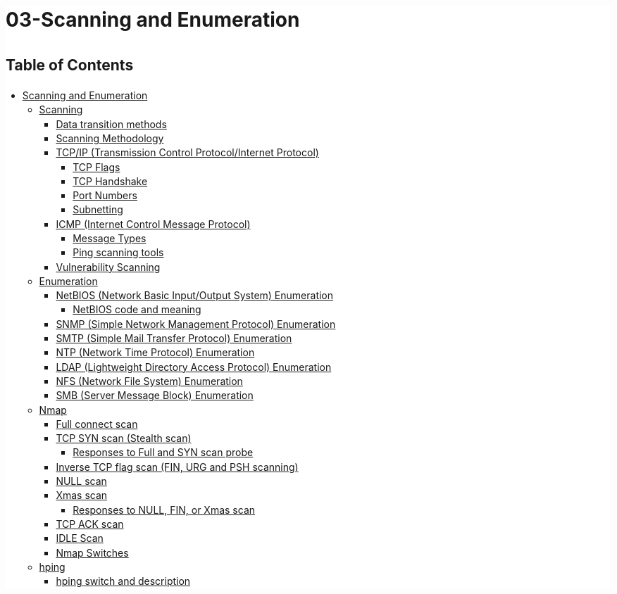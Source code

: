 # 03-Scanning and Enumeration

## Table of Contents

* [Scanning and Enumeration](03-scanning_and_enumeration.md#scanning-and-enumeration)
  * [Scanning](03-scanning_and_enumeration.md#scanning)
    * [Data transition methods](03-scanning_and_enumeration.md#data-transition-methods)
    * [Scanning Methodology](03-scanning_and_enumeration.md#scanning-methodology)
    * [TCP/IP \(Transmission Control Protocol/Internet Protocol\)](03-scanning_and_enumeration.md#tcpip-transmission-control-protocolinternet-protocol)
      * [TCP Flags](03-scanning_and_enumeration.md#tcp-flags)
      * [TCP Handshake](03-scanning_and_enumeration.md#tcp-handshake)
      * [Port Numbers](03-scanning_and_enumeration.md#port-numbers)
      * [Subnetting](03-scanning_and_enumeration.md#subnetting)
    * [ICMP \(Internet Control Message Protocol\)](03-scanning_and_enumeration.md#icmp-internet-control-message-protocol)
      * [Message Types](03-scanning_and_enumeration.md#message-types)
      * [Ping scanning tools](03-scanning_and_enumeration.md#ping-scanning-tools)
    * [Vulnerability Scanning](03-scanning_and_enumeration.md#vulnerability-scanning)
  * [Enumeration](03-scanning_and_enumeration.md#enumeration)
    * [NetBIOS \(Network Basic Input/Output System\) Enumeration](03-scanning_and_enumeration.md#netbios-network-basic-inputoutput-system-enumeration)
      * [NetBIOS code and meaning](03-scanning_and_enumeration.md#netbios-code-and-meaning)
    * [SNMP \(Simple Network Management Protocol\) Enumeration](03-scanning_and_enumeration.md#snmp-simple-network-management-protocol-enumeration)
    * [SMTP \(Simple Mail Transfer Protocol\) Enumeration](03-scanning_and_enumeration.md#smtp-simple-mail-transfer-protocol-enumeration)
    * [NTP \(Network Time Protocol\) Enumeration](03-scanning_and_enumeration.md#ntp-network-time-protocol-enumeration)
    * [LDAP \(Lightweight Directory Access Protocol\) Enumeration](03-scanning_and_enumeration.md#ldap-lightweight-directory-access-protocol-enumeration)
    * [NFS \(Network File System\) Enumeration](03-scanning_and_enumeration.md#nfs-network-file-system-enumeration)
    * [SMB \(Server Message Block\) Enumeration](03-scanning_and_enumeration.md#smb-server-message-block-enumeration)
  * [Nmap](03-scanning_and_enumeration.md#nmap)
    * [Full connect scan](03-scanning_and_enumeration.md#full-connect-scan)
    * [TCP SYN scan \(Stealth scan\)](03-scanning_and_enumeration.md#tcp-syn-scan-stealth-scan)
      * [Responses to Full and SYN scan probe](03-scanning_and_enumeration.md#responses-to-full-and-syn-scan-probe)
    * [Inverse TCP flag scan \(FIN, URG and PSH scanning\)](03-scanning_and_enumeration.md#inverse-tcp-flag-scan-fin-urg-and-psh-scanning)
    * [NULL scan](03-scanning_and_enumeration.md#null-scan)
    * [Xmas scan](03-scanning_and_enumeration.md#xmas-scan)
      * [Responses to NULL, FIN, or Xmas scan](03-scanning_and_enumeration.md#responses-to-null-fin-or-xmas-scan)
    * [TCP ACK scan](03-scanning_and_enumeration.md#tcp-ack-scan)
    * [IDLE Scan](03-scanning_and_enumeration.md#idle-scan)
    * [Nmap Switches](03-scanning_and_enumeration.md#nmap-switches)
  * [hping](03-scanning_and_enumeration.md#hping)
    * [hping switch and description](03-scanning_and_enumeration.md#hping-switch-and-description)
